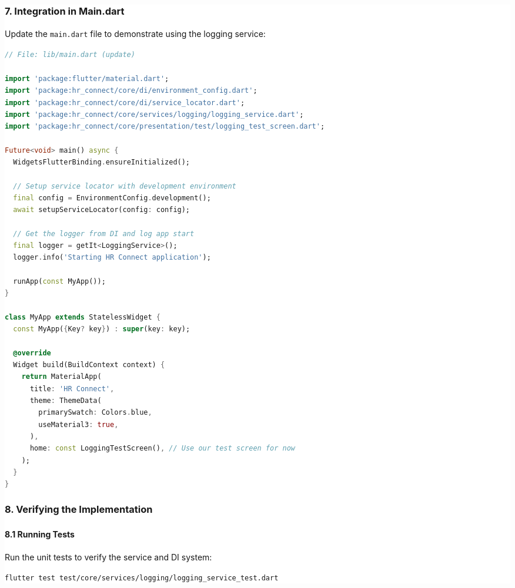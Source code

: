 ### 7. Integration in Main.dart

Update the `main.dart` file to demonstrate using the logging service:

```dart
// File: lib/main.dart (update)

import 'package:flutter/material.dart';
import 'package:hr_connect/core/di/environment_config.dart';
import 'package:hr_connect/core/di/service_locator.dart';
import 'package:hr_connect/core/services/logging/logging_service.dart';
import 'package:hr_connect/core/presentation/test/logging_test_screen.dart';

Future<void> main() async {
  WidgetsFlutterBinding.ensureInitialized();
  
  // Setup service locator with development environment
  final config = EnvironmentConfig.development();
  await setupServiceLocator(config: config);
  
  // Get the logger from DI and log app start
  final logger = getIt<LoggingService>();
  logger.info('Starting HR Connect application');
  
  runApp(const MyApp());
}

class MyApp extends StatelessWidget {
  const MyApp({Key? key}) : super(key: key);

  @override
  Widget build(BuildContext context) {
    return MaterialApp(
      title: 'HR Connect',
      theme: ThemeData(
        primarySwatch: Colors.blue,
        useMaterial3: true,
      ),
      home: const LoggingTestScreen(), // Use our test screen for now
    );
  }
}
```

### 8. Verifying the Implementation

#### 8.1 Running Tests

Run the unit tests to verify the service and DI system:

```bash
flutter test test/core/services/logging/logging_service_test.dart
```
